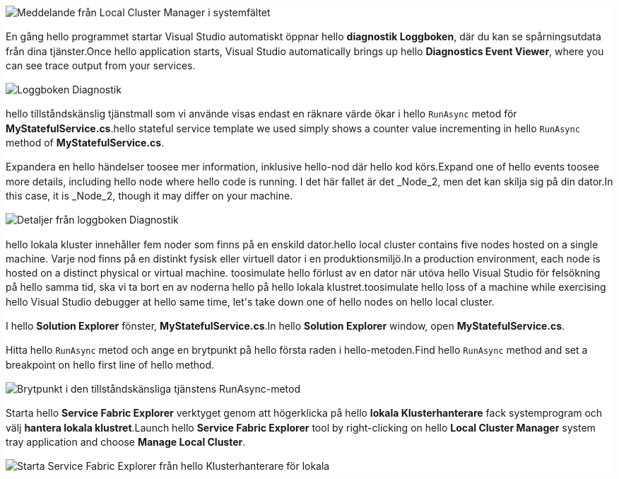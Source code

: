 ![Meddelande från Local Cluster Manager i systemfältet][4]

<span data-ttu-id="b1d80-141">En gång hello programmet startar Visual Studio automatiskt öppnar hello **diagnostik Loggboken**, där du kan se spårningsutdata från dina tjänster.</span><span class="sxs-lookup"><span data-stu-id="b1d80-141">Once hello application starts, Visual Studio automatically brings up hello **Diagnostics Event Viewer**, where you can see trace output from your services.</span></span>
   
![Loggboken Diagnostik][5]

<span data-ttu-id="b1d80-143">hello tillståndskänslig tjänstmall som vi använde visas endast en räknare värde ökar i hello `RunAsync` metod för **MyStatefulService.cs**.</span><span class="sxs-lookup"><span data-stu-id="b1d80-143">hello stateful service template we used simply shows a counter value incrementing in hello `RunAsync` method of **MyStatefulService.cs**.</span></span>

<span data-ttu-id="b1d80-144">Expandera en hello händelser toosee mer information, inklusive hello-nod där hello kod körs.</span><span class="sxs-lookup"><span data-stu-id="b1d80-144">Expand one of hello events toosee more details, including hello node where hello code is running.</span></span> <span data-ttu-id="b1d80-145">I det här fallet är det \_Node\_2, men det kan skilja sig på din dator.</span><span class="sxs-lookup"><span data-stu-id="b1d80-145">In this case, it is \_Node\_2, though it may differ on your machine.</span></span>
   
![Detaljer från loggboken Diagnostik][6]

<span data-ttu-id="b1d80-147">hello lokala kluster innehåller fem noder som finns på en enskild dator.</span><span class="sxs-lookup"><span data-stu-id="b1d80-147">hello local cluster contains five nodes hosted on a single machine.</span></span> <span data-ttu-id="b1d80-148">Varje nod finns på en distinkt fysisk eller virtuell dator i en produktionsmiljö.</span><span class="sxs-lookup"><span data-stu-id="b1d80-148">In a production environment, each node is hosted on a distinct physical or virtual machine.</span></span> <span data-ttu-id="b1d80-149">toosimulate hello förlust av en dator när utöva hello Visual Studio för felsökning på hello samma tid, ska vi ta bort en av noderna hello på hello lokala klustret.</span><span class="sxs-lookup"><span data-stu-id="b1d80-149">toosimulate hello loss of a machine while exercising hello Visual Studio debugger at hello same time, let's take down one of hello nodes on hello local cluster.</span></span>

<span data-ttu-id="b1d80-150">I hello **Solution Explorer** fönster, **MyStatefulService.cs**.</span><span class="sxs-lookup"><span data-stu-id="b1d80-150">In hello **Solution Explorer** window, open **MyStatefulService.cs**.</span></span> 

<span data-ttu-id="b1d80-151">Hitta hello `RunAsync` metod och ange en brytpunkt på hello första raden i hello-metoden.</span><span class="sxs-lookup"><span data-stu-id="b1d80-151">Find hello `RunAsync` method and set a breakpoint on hello first line of hello method.</span></span>

![Brytpunkt i den tillståndskänsliga tjänstens RunAsync-metod][7]

<span data-ttu-id="b1d80-153">Starta hello **Service Fabric Explorer** verktyget genom att högerklicka på hello **lokala Klusterhanterare** fack systemprogram och välj **hantera lokala klustret**.</span><span class="sxs-lookup"><span data-stu-id="b1d80-153">Launch hello **Service Fabric Explorer** tool by right-clicking on hello **Local Cluster Manager** system tray application and choose **Manage Local Cluster**.</span></span>

![Starta Service Fabric Explorer från hello Klusterhanterare för lokala][systray-launch-sfx]


[1]: ./media/service-fabric-create-your-first-application-in-visual-studio/new-project-dialog.png
[2]: ./media/service-fabric-create-your-first-application-in-visual-studio/new-project-dialog-2.png
[3]: ./media/service-fabric-create-your-first-application-in-visual-studio/solution-explorer-stateful-service-template.png
[4]: ./media/service-fabric-create-your-first-application-in-visual-studio/local-cluster-manager-notification.png
[5]: ./media/service-fabric-create-your-first-application-in-visual-studio/diagnostic-events-viewer.png
[6]: ./media/service-fabric-create-your-first-application-in-visual-studio/diagnostic-events-viewer-detail.png
[7]: ./media/service-fabric-create-your-first-application-in-visual-studio/runasync-breakpoint.png
[sfx-stop-node]: ./media/service-fabric-create-your-first-application-in-visual-studio/sfe-deactivate-node.png
[systray-launch-sfx]: ./media/service-fabric-create-your-first-application-in-visual-studio/launch-sfx.png
[diagnostic-events-viewer-detail-post-failover]: ./media/service-fabric-create-your-first-application-in-visual-studio/diagnostic-events-viewer-detail-post-failover.png
[sfe-delete-application]: ./media/service-fabric-create-your-first-application-in-visual-studio/sfe-delete-application.png
[switch-cluster-mode]: ./media/service-fabric-create-your-first-application-in-visual-studio/switch-cluster-mode.png
[cluster-setup-success-1-node]: ./media/service-fabric-get-started-with-a-local-cluster/cluster-setup-success-1-node.png